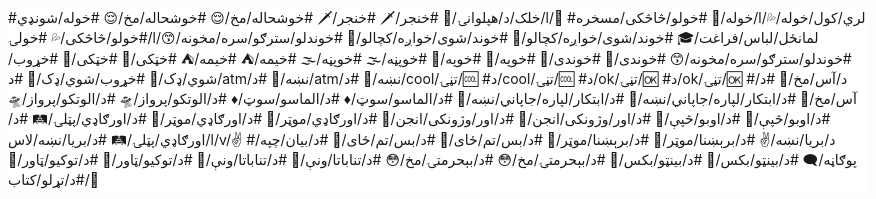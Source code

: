 #خلک/د/هپلوانۍ/🤼
#خنجر/🗡
#خنجر/🗡
#خوشحاله/مخ/😌
#خوشحاله/مخ/😌
#خوله/شونډي/l/👄
#خوله/👄
#خولو/څاڅکی/مسخره/l/لري/کول/خوله/💦
#خولو/څاڅکی/💦
#خولۍ/l/لمانځل/لباس/فراغت/🎓
#خوند/شوی/خواږه/کچالو/🍠
#خوند/شوی/خواږه/کچالو/🍠
#خوندلو/سترګو/سره/مخونه/😙
#خوندلو/سترګو/سره/مخونه/😙
#خوندی/🍄
#خوندی/🍄
#خوپه/🌁
#خوپه/🌁
#خوپڼه/🌫
#خوپڼه/🌫
#خيمه/⛺
#خيمه/⛺
#خټكى/🍈
#خټكى/🍈
#خړوب/شوي/ډک/🥙
#خړوب/شوي/ډک/🥙
#د/atm/نښه/🏧
#د/atm/نښه/🏧
#د/cool/تڼۍ/🆒
#د/cool/تڼۍ/🆒
#د/ok/تڼۍ/🆗
#د/ok/تڼۍ/🆗
#د/آس/مخ/🐴
#د/آس/مخ/🐴
#د/ابتکار/لپاره/جاپاني/نښه/🔰
#د/ابتکار/لپاره/جاپاني/نښه/🔰
#د/الماسو/سوټ/♦
#د/الماسو/سوټ/♦
#د/الوتکو/پرواز/🛸
#د/الوتکو/پرواز/🛸
#د/اوبو/څپې/🌊
#د/اوبو/څپې/🌊
#د/اور/وژونکی/انجن/🚒
#د/اور/وژونکی/انجن/🚒
#د/اورګاډي/موټر/🚃
#د/اورګاډي/موټر/🚃
#د/اورګاډي/پټلۍ/🛤
#د/اورګاډي/پټلۍ/🛤
#د/بریا/نښه/لاس/l/v/✌
#د/بریا/نښه/✌
#د/برېښنا/موټر/🚎
#د/برېښنا/موټر/🚎
#د/بس/تم/ځای/🚏
#د/بس/تم/ځای/🚏
#د/بیان/چپه/پوګاڼه/🗨
#د/بینټو/بکس/🍱
#د/بینټو/بکس/🍱
#د/بېحرمتۍ/مخ/😳
#د/بېحرمتۍ/مخ/😳
#د/تناباتا/ونې/🎋
#د/تناباتا/ونې/🎋
#د/توکیو/ټاور/🗼
#د/توکیو/ټاور/🗼
#د/تړلو/کتاب/📕
